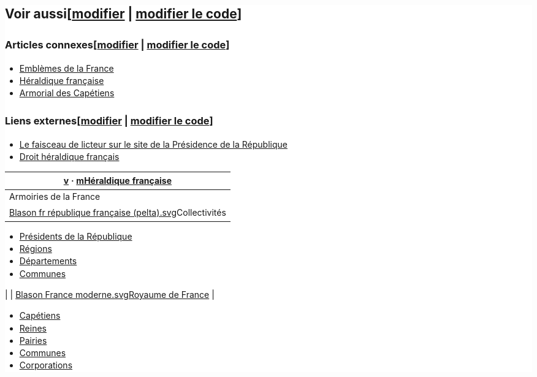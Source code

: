 
## Voir aussi[[modifier](/w/index.php?title=Armoiries_de_la_France&veaction=edit&section=8 "Modifier la section : Voir aussi") | [modifier le code](/w/index.php?title=Armoiries_de_la_France&action=edit&section=8 "Modifier la section : Voir aussi")]


### Articles connexes[[modifier](/w/index.php?title=Armoiries_de_la_France&veaction=edit&section=9 "Modifier la section : Articles connexes") | [modifier le code](/w/index.php?title=Armoiries_de_la_France&action=edit&section=9 "Modifier la section : Articles connexes")]


* [Emblèmes de la France](/wiki/Embl%C3%A8mes_de_la_France "Emblèmes de la France")
* [Héraldique française](/wiki/H%C3%A9raldique_fran%C3%A7aise "Héraldique française")
* [Armorial des Capétiens](/wiki/Armorial_des_Cap%C3%A9tiens "Armorial des Capétiens")


### Liens externes[[modifier](/w/index.php?title=Armoiries_de_la_France&veaction=edit&section=10 "Modifier la section : Liens externes") | [modifier le code](/w/index.php?title=Armoiries_de_la_France&action=edit&section=10 "Modifier la section : Liens externes")]


* [Le faisceau de licteur sur le site de la Présidence de la République](https://www.elysee.fr/la-presidence/le-faisceau-de-licteur)
* [Droit héraldique français](http://cluaran.free.fr/mb/bib/droit_heraldique.html)





| [v](/wiki/Mod%C3%A8le:Palette_H%C3%A9raldique_fran%C3%A7aise "Modèle:Palette Héraldique française") · [m](https://fr.wikipedia.org/w/index.php?title=Mod%C3%A8le:Palette_H%C3%A9raldique_fran%C3%A7aise&action=edit)[Héraldique française](/wiki/H%C3%A9raldique_fran%C3%A7aise "Héraldique française") |
| --- |
| Armoiries de la France |
| [Blason fr république française (pelta).svg](/wiki/Fichier:Blason_fr_r%C3%A9publique_fran%C3%A7aise_(pelta).svg)Collectivités | 
* [Présidents de la République](/wiki/Armorial_des_pr%C3%A9sidents_de_la_R%C3%A9publique_fran%C3%A7aise "Armorial des présidents de la République française")
* [Régions](/wiki/Armorial_des_r%C3%A9gions_de_France "Armorial des régions de France")
* [Départements](/wiki/Armorial_des_d%C3%A9partements_de_France "Armorial des départements de France")
* [Communes](/wiki/Armorial_des_communes_de_France "Armorial des communes de France")


 |
| [Blason France moderne.svg](/wiki/Fichier:Blason_France_moderne.svg)[Royaume de France](/wiki/Armorial_du_royaume_de_France "Armorial du royaume de France") | 
* [Capétiens](/wiki/Armorial_des_Cap%C3%A9tiens "Armorial des Capétiens")
* [Reines](/wiki/Armorial_des_reines_de_France "Armorial des reines de France")
* [Pairies](/wiki/Armorial_des_Pairies_de_France_sous_l%27Ancien_R%C3%A9gime "Armorial des Pairies de France sous l'Ancien Régime")
* [Communes](/wiki/Armorial_des_communes_du_Royaume_de_France "Armorial des communes du Royaume de France")
* [Corporations](/wiki/Armorial_des_corporations "Armorial des corporations")
